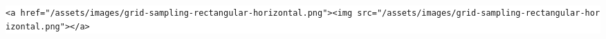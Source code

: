     <a href="/assets/images/grid-sampling-rectangular-horizontal.png"><img src="/assets/images/grid-sampling-rectangular-horizontal.png"></a>